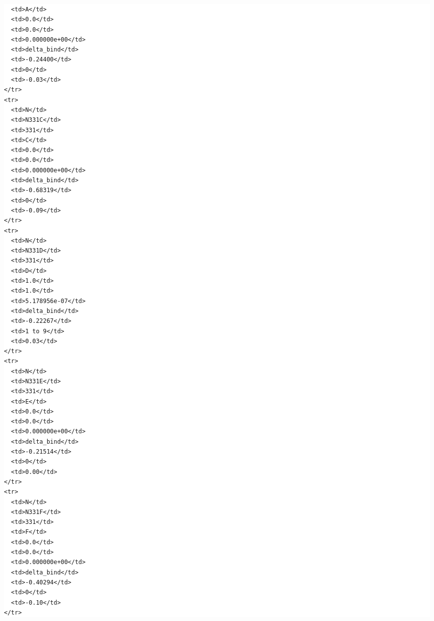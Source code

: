       <td>A</td>
      <td>0.0</td>
      <td>0.0</td>
      <td>0.000000e+00</td>
      <td>delta_bind</td>
      <td>-0.24400</td>
      <td>0</td>
      <td>-0.03</td>
    </tr>
    <tr>
      <td>N</td>
      <td>N331C</td>
      <td>331</td>
      <td>C</td>
      <td>0.0</td>
      <td>0.0</td>
      <td>0.000000e+00</td>
      <td>delta_bind</td>
      <td>-0.68319</td>
      <td>0</td>
      <td>-0.09</td>
    </tr>
    <tr>
      <td>N</td>
      <td>N331D</td>
      <td>331</td>
      <td>D</td>
      <td>1.0</td>
      <td>1.0</td>
      <td>5.178956e-07</td>
      <td>delta_bind</td>
      <td>-0.22267</td>
      <td>1 to 9</td>
      <td>0.03</td>
    </tr>
    <tr>
      <td>N</td>
      <td>N331E</td>
      <td>331</td>
      <td>E</td>
      <td>0.0</td>
      <td>0.0</td>
      <td>0.000000e+00</td>
      <td>delta_bind</td>
      <td>-0.21514</td>
      <td>0</td>
      <td>0.00</td>
    </tr>
    <tr>
      <td>N</td>
      <td>N331F</td>
      <td>331</td>
      <td>F</td>
      <td>0.0</td>
      <td>0.0</td>
      <td>0.000000e+00</td>
      <td>delta_bind</td>
      <td>-0.40294</td>
      <td>0</td>
      <td>-0.10</td>
    </tr>
  </tbody>
</table>
